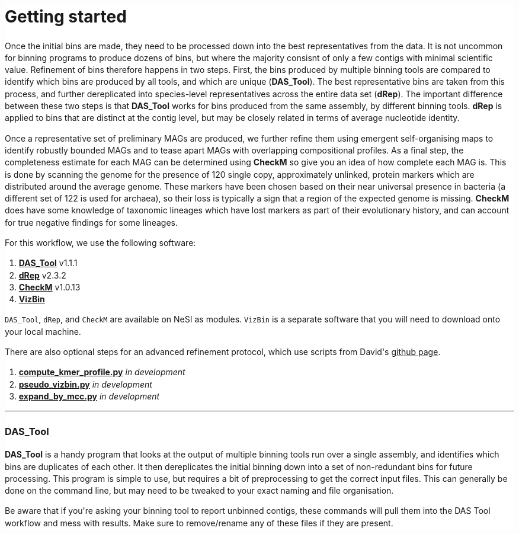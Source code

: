 # Getting started

Once the initial bins are made, they need to be processed down into the best representatives from the data. It is not uncommon for binning programs to produce dozens of bins, but where the majority consisnt of only a few contigs with minimal scientific value. Refinement of bins therefore happens in two steps. First, the bins produced by multiple binning tools are compared to identify which bins are produced by all tools, and which are unique (**DAS_Tool**). The best representative bins are taken from this process, and further dereplicated into species-level representatives across the entire data set (**dRep**). The important difference between these two steps is that **DAS_Tool** works for bins produced from the same assembly, by different binning tools. **dRep** is applied to bins that are distinct at the contig level, but may be closely related in terms of average nucleotide identity.

Once a representative set of preliminary MAGs are produced, we further refine them using emergent self-organising maps to identify robustly bounded MAGs and to tease apart MAGs with overlapping compositional profiles. As a final step, the completeness estimate for each MAG can be determined using **CheckM** so give you an idea of how complete each MAG is. This is done by scanning the genome for the presence of 120 single copy, approximately unlinked, protein markers which are distributed around the average genome. These markers have been chosen based on their near universal presence in bacteria (a different set of 122 is used for archaea), so their loss is typically a sign that a region of the expected genome is missing. **CheckM** does have some knowledge of taxonomic lineages which have lost markers as part of their evolutionary history, and can account for true negative findings for some lineages.

For this workflow, we use the following software:

1. [**DAS_Tool**](https://github.com/cmks/DAS_Tool) v1.1.1
1. [**dRep**](https://github.com/MrOlm/drep) v2.3.2
1. [**CheckM**](https://github.com/Ecogenomics/CheckM) v1.0.13
1. [**VizBin**](http://claczny.github.io/VizBin/)

`DAS_Tool`, `dRep`, and `CheckM` are available on NeSI as modules. `VizBin` is a separate software that you will need to download onto your local machine.

There are also optional steps for an advanced refinement protocol, which use scripts from David's [github page](https://github.com/dwwaite/bin_detangling).

1. [**compute_kmer_profile.py**](https://github.com/dwwaite/bin_detangling) *in development*
1. [**pseudo_vizbin.py**](https://github.com/dwwaite/bin_detangling) *in development*
1. [**expand_by_mcc.py**](https://github.com/dwwaite/bin_detangling) *in development*

----

### DAS_Tool

**DAS_Tool** is a handy program that looks at the output of multiple binning tools run over a single assembly, and identifies which bins are duplicates of each other. It then dereplicates the initial binning down into a set of non-redundant bins for future processing. This program is simple to use, but requires a bit of preprocessing to get the correct input files. This can generally be done on the command line, but may need to be tweaked to your exact naming and file organisation.

Be aware that if you're asking your binning tool to report unbinned contigs, these commands will pull them into the DAS Tool workflow and mess with results. Make sure to remove/rename any of these files if they are present.
